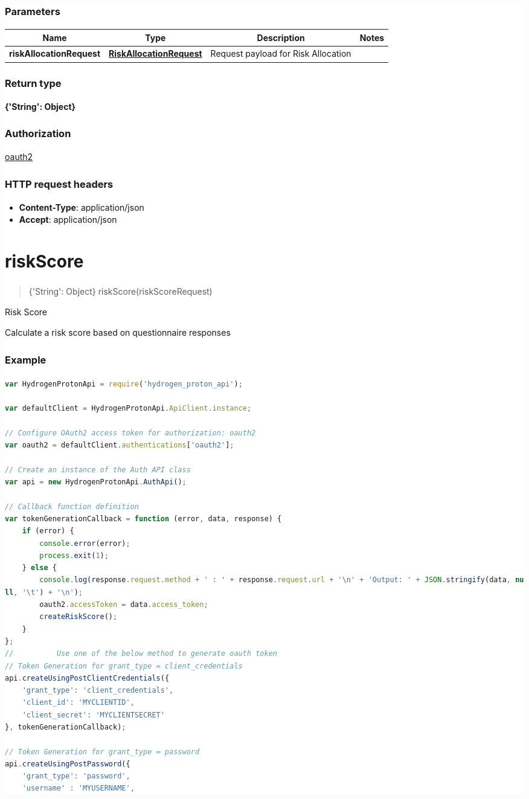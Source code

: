 ### Parameters

Name | Type | Description  | Notes
------------- | ------------- | ------------- | -------------
 **riskAllocationRequest** | [**RiskAllocationRequest**](RiskAllocationRequest.md)| Request payload for Risk Allocation | 

### Return type

**{'String': Object}**

### Authorization

[oauth2](../README.md#oauth2)

### HTTP request headers

 - **Content-Type**: application/json
 - **Accept**: application/json

<a name="riskScore"></a>
# **riskScore**
> {'String': Object} riskScore(riskScoreRequest)

Risk Score

Calculate a risk score based on questionnaire responses

### Example
```javascript
var HydrogenProtonApi = require('hydrogen_proton_api');

var defaultClient = HydrogenProtonApi.ApiClient.instance;

// Configure OAuth2 access token for authorization: oauth2
var oauth2 = defaultClient.authentications['oauth2'];

// Create an instance of the Auth API class
var api = new HydrogenProtonApi.AuthApi();

// Callback function definition
var tokenGenerationCallback = function (error, data, response) {
    if (error) {
        console.error(error);
        process.exit(1);
    } else {
        console.log(response.request.method + ' : ' + response.request.url + '\n' + 'Output: ' + JSON.stringify(data, null, '\t') + '\n');
        oauth2.accessToken = data.access_token;
        createRiskScore();
    }
};
//          Use one of the below method to generate oauth token        
// Token Generation for grant_type = client_credentials
api.createUsingPostClientCredentials({
    'grant_type': 'client_credentials',
    'client_id': 'MYCLIENTID',
    'client_secret': 'MYCLIENTSECRET'
}, tokenGenerationCallback);

// Token Generation for grant_type = password
api.createUsingPostPassword({
    'grant_type': 'password',
    'username' : 'MYUSERNAME',
```
